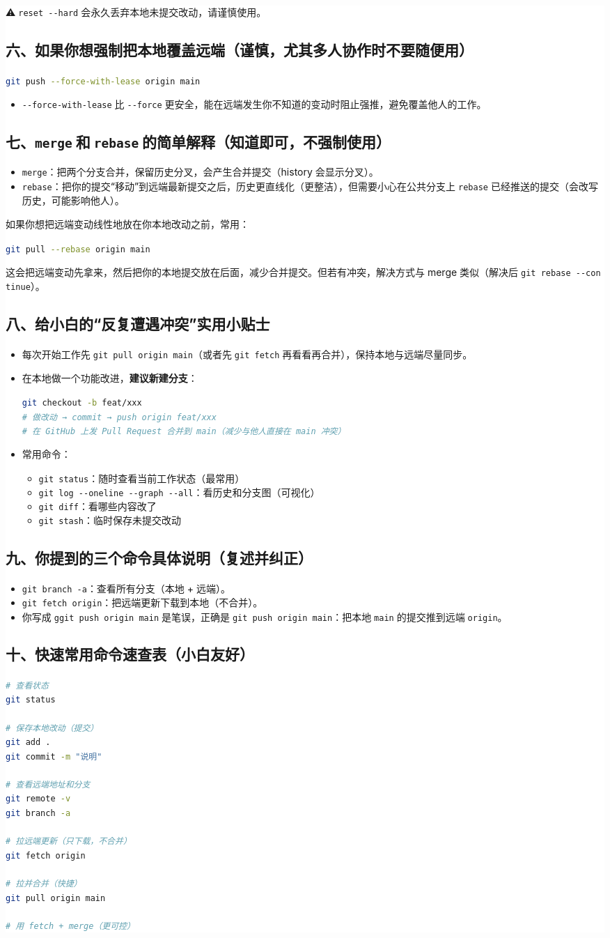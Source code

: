 ⚠️ `reset --hard` 会永久丢弃本地未提交改动，请谨慎使用。

## 六、如果你想强制把本地覆盖远端（谨慎，尤其多人协作时不要随便用）

```bash
git push --force-with-lease origin main
```

* `--force-with-lease` 比 `--force` 更安全，能在远端发生你不知道的变动时阻止强推，避免覆盖他人的工作。

## 七、`merge` 和 `rebase` 的简单解释（知道即可，不强制使用）

* `merge`：把两个分支合并，保留历史分叉，会产生合并提交（history 会显示分叉）。
* `rebase`：把你的提交“移动”到远端最新提交之后，历史更直线化（更整洁），但需要小心在公共分支上 `rebase` 已经推送的提交（会改写历史，可能影响他人）。

如果你想把远端变动线性地放在你本地改动之前，常用：

```bash
git pull --rebase origin main
```

这会把远端变动先拿来，然后把你的本地提交放在后面，减少合并提交。但若有冲突，解决方式与 merge 类似（解决后 `git rebase --continue`）。

## 八、给小白的“反复遭遇冲突”实用小贴士

* 每次开始工作先 `git pull origin main`（或者先 `git fetch` 再看看再合并），保持本地与远端尽量同步。
* 在本地做一个功能改进，**建议新建分支**：

  ```bash
  git checkout -b feat/xxx
  # 做改动 → commit → push origin feat/xxx
  # 在 GitHub 上发 Pull Request 合并到 main（减少与他人直接在 main 冲突）
  ```
* 常用命令：

  * `git status`：随时查看当前工作状态（最常用）
  * `git log --oneline --graph --all`：看历史和分支图（可视化）
  * `git diff`：看哪些内容改了
  * `git stash`：临时保存未提交改动

## 九、你提到的三个命令具体说明（复述并纠正）

* `git branch -a`：查看所有分支（本地 + 远端）。
* `git fetch origin`：把远端更新下载到本地（不合并）。
* 你写成 `ggit push origin main` 是笔误，正确是 `git push origin main`：把本地 `main` 的提交推到远端 `origin`。

## 十、快速常用命令速查表（小白友好）

```bash
# 查看状态
git status

# 保存本地改动（提交）
git add .
git commit -m "说明"

# 查看远端地址和分支
git remote -v
git branch -a

# 拉远端更新（只下载，不合并）
git fetch origin

# 拉并合并（快捷）
git pull origin main

# 用 fetch + merge（更可控）
```